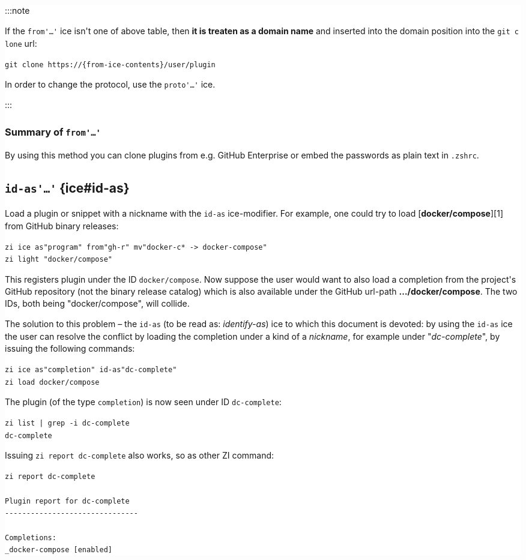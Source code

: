 :::note

If the `from'…'` ice isn't one of above table, then **it is treaten as a domain name** and inserted into the domain position into the `git clone` url:

```shell
git clone https://{from-ice-contents}/user/plugin
```

In order to change the protocol, use the `proto'…'` ice.

:::

### <i class="fa-solid fa-book-bookmark"></i> Summary of `from'…'`

By using this method you can clone plugins from e.g. GitHub Enterprise or embed the passwords as plain text in `.zshrc`.

## <i class="fa-solid fa-microchip"></i> `id-as'…'` {ice#id-as}

Load a plugin or snippet with a nickname with the `id-as` ice-modifier. For example, one could try to load [**docker/compose**][1] from GitHub binary releases:

```shell showLineNumbers
zi ice as"program" from"gh-r" mv"docker-c* -> docker-compose"
zi light "docker/compose"
```

This registers plugin under the ID `docker/compose`. Now suppose the user would want to also load a completion from the project's GitHub repository (not the binary release catalog) which is also available under the GitHub url-path **…/docker/compose**. The two IDs, both being "docker/compose", will collide.

The solution to this problem – the `id-as` (to be read as: _identify-as_) ice to which this document is devoted: by using the `id-as` ice the user can resolve the conflict by loading the completion under a kind of a _nickname_, for example under "_dc-complete_", by issuing the following commands:

```shell showLineNumbers
zi ice as"completion" id-as"dc-complete"
zi load docker/compose
```

The plugin (of the type `completion`) is now seen under ID `dc-complete`:

```shell showLineNumbers
zi list | grep -i dc-complete
dc-complete
```

Issuing `zi report dc-complete` also works, so as other ZI command:

```shell showLineNumbers
zi report dc-complete

Plugin report for dc-complete
-------------------------------

Completions:
_docker-compose [enabled]
```


[^1]: Note that `atload'…'` uses apostrophes not double quotes, to literally put `$f` into the string, `atload`'s code is automatically being run **within the snippet's (or plugin's) directory**.
[^2]: Unless you load a plugin (not a snippet) with `zi load …` and prepend the value of the ice with exclamation mark. Example: `atload'!local f; for …'`.
[3]: https://asciinema.org/a/149725.svg#center
[1]: https://github.com/docker/compose
[2]: https://github.com/z-shell/F-Sy-H
[4]: https://asciinema.org/a/149725
[5]: https://zsh.sourceforge.net/Doc/Release/Functions.html#Hook-Functions
[6]: https://github.com/romkatv/powerlevel10k
[6]: https://github.com/romkatv/powerlevel10k
[7]: /docs/guides/customization#-multiple-prompts
[8]: /docs/guides/syntax/for
[9]: /docs/guides/syntax/common#-direnv